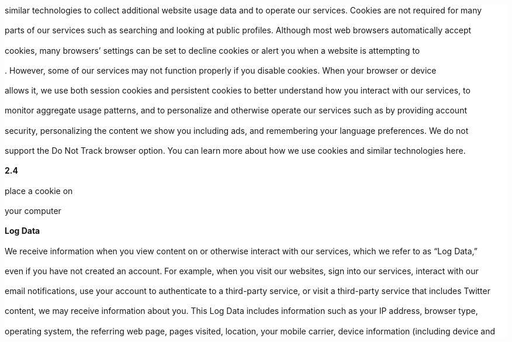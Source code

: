 
similar technologies to collect additional website usage data and to operate our services. Cookies are not required for many


parts of our services such as searching and looking at public profiles. Although most web browsers automatically accept


cookies, many browsers’ settings can be set to decline cookies or alert you when a website is attempting to 


. However, some of our services may not function properly if you disable cookies. When your browser or device


allows it, we use both session cookies and persistent cookies to better understand how you interact with our services, to


monitor aggregate usage patterns, and to personalize and otherwise operate our services such as by providing account


security, personalizing the content we show you including ads, and remembering your language preferences. We do not


support the Do Not Track browser option. You can learn more about how we use cookies and similar technologies here.


 


**2.4**


 



place a cookie on


your computer



**Log Data**


We receive information when you view content on or otherwise interact with our services, which we refer to as “Log Data,”


even if you have not created an account. For example, when you visit our websites, sign into our services, interact with our


email notifications, use your account to authenticate to a third-party service, or visit a third-party service that includes Twitter


content, we may receive information about you. This Log Data includes information such as your IP address, browser type,


operating system, the referring web page, pages visited, location, your mobile carrier, device information (including device and
